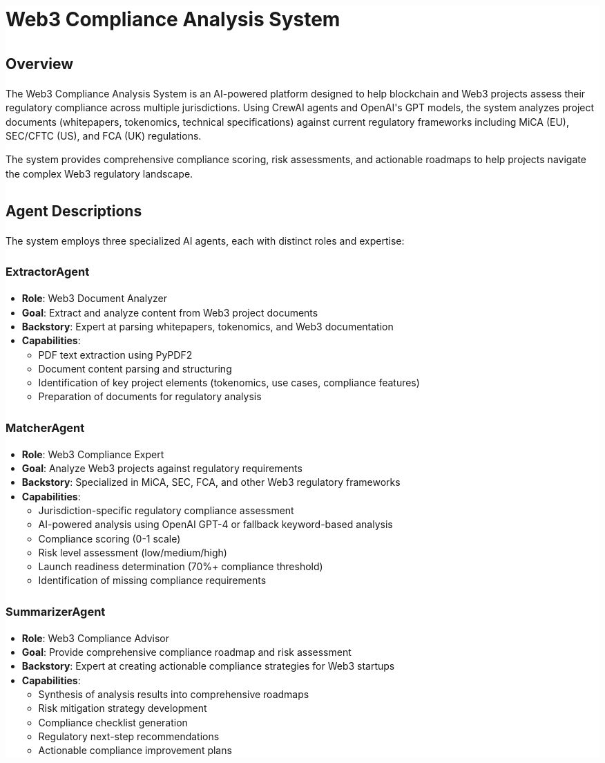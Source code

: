 # Web3 Compliance Analysis System

## Overview

The Web3 Compliance Analysis System is an AI-powered platform designed to help blockchain and Web3 projects assess their regulatory compliance across multiple jurisdictions. Using CrewAI agents and OpenAI's GPT models, the system analyzes project documents (whitepapers, tokenomics, technical specifications) against current regulatory frameworks including MiCA (EU), SEC/CFTC (US), and FCA (UK) regulations.

The system provides comprehensive compliance scoring, risk assessments, and actionable roadmaps to help projects navigate the complex Web3 regulatory landscape.

## Agent Descriptions

The system employs three specialized AI agents, each with distinct roles and expertise:

### ExtractorAgent
- **Role**: Web3 Document Analyzer
- **Goal**: Extract and analyze content from Web3 project documents
- **Backstory**: Expert at parsing whitepapers, tokenomics, and Web3 documentation
- **Capabilities**:
  - PDF text extraction using PyPDF2
  - Document content parsing and structuring
  - Identification of key project elements (tokenomics, use cases, compliance features)
  - Preparation of documents for regulatory analysis

### MatcherAgent
- **Role**: Web3 Compliance Expert
- **Goal**: Analyze Web3 projects against regulatory requirements
- **Backstory**: Specialized in MiCA, SEC, FCA, and other Web3 regulatory frameworks
- **Capabilities**:
  - Jurisdiction-specific regulatory compliance assessment
  - AI-powered analysis using OpenAI GPT-4 or fallback keyword-based analysis
  - Compliance scoring (0-1 scale)
  - Risk level assessment (low/medium/high)
  - Launch readiness determination (70%+ compliance threshold)
  - Identification of missing compliance requirements

### SummarizerAgent
- **Role**: Web3 Compliance Advisor
- **Goal**: Provide comprehensive compliance roadmap and risk assessment
- **Backstory**: Expert at creating actionable compliance strategies for Web3 startups
- **Capabilities**:
  - Synthesis of analysis results into comprehensive roadmaps
  - Risk mitigation strategy development
  - Compliance checklist generation
  - Regulatory next-step recommendations
  - Actionable compliance improvement plans
